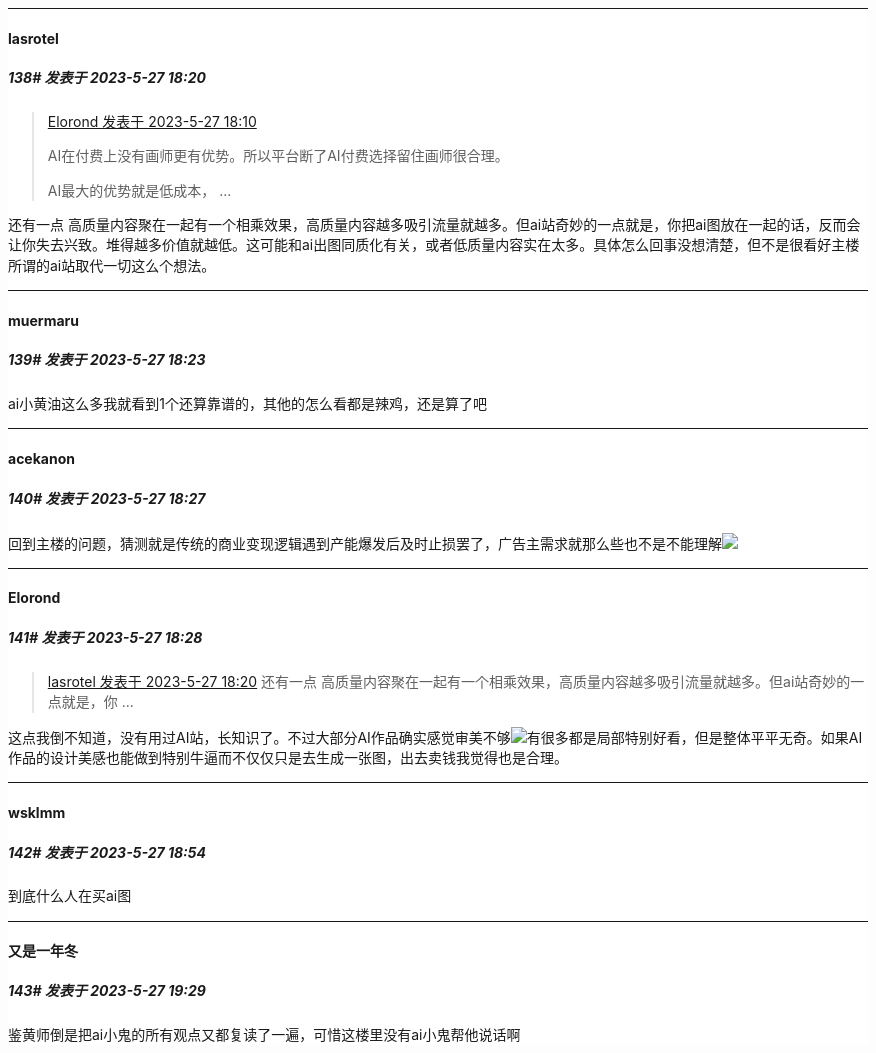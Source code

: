 
*****

####  lasrotel  
##### 138#       发表于 2023-5-27 18:20

<blockquote><a href="httphttps://bbs.saraba1st.com/2b/forum.php?mod=redirect&amp;goto=findpost&amp;pid=61011450&amp;ptid=2136107" target="_blank">Elorond 发表于 2023-5-27 18:10</a>

AI在付费上没有画师更有优势。所以平台断了AI付费选择留住画师很合理。

AI最大的优势就是低成本， ...</blockquote>
还有一点 高质量内容聚在一起有一个相乘效果，高质量内容越多吸引流量就越多。但ai站奇妙的一点就是，你把ai图放在一起的话，反而会让你失去兴致。堆得越多价值就越低。这可能和ai出图同质化有关，或者低质量内容实在太多。具体怎么回事没想清楚，但不是很看好主楼所谓的ai站取代一切这么个想法。

*****

####  muermaru  
##### 139#       发表于 2023-5-27 18:23

ai小黄油这么多我就看到1个还算靠谱的，其他的怎么看都是辣鸡，还是算了吧


*****

####  acekanon  
##### 140#       发表于 2023-5-27 18:27

回到主楼的问题，猜测就是传统的商业变现逻辑遇到产能爆发后及时止损罢了，广告主需求就那么些也不是不能理解<img src="https://static.saraba1st.com/image/smiley/face2017/067.png" referrerpolicy="no-referrer">

*****

####  Elorond  
##### 141#       发表于 2023-5-27 18:28

<blockquote><a href="httphttps://bbs.saraba1st.com/2b/forum.php?mod=redirect&amp;goto=findpost&amp;pid=61011593&amp;ptid=2136107" target="_blank">lasrotel 发表于 2023-5-27 18:20</a>
还有一点 高质量内容聚在一起有一个相乘效果，高质量内容越多吸引流量就越多。但ai站奇妙的一点就是，你 ...</blockquote>
这点我倒不知道，没有用过AI站，长知识了。不过大部分AI作品确实感觉审美不够<img src="https://static.saraba1st.com/image/smiley/face2017/068.png" referrerpolicy="no-referrer">有很多都是局部特别好看，但是整体平平无奇。如果AI作品的设计美感也能做到特别牛逼而不仅仅只是去生成一张图，出去卖钱我觉得也是合理。


*****

####  wsklmm  
##### 142#       发表于 2023-5-27 18:54

到底什么人在买ai图


*****

####  又是一年冬  
##### 143#       发表于 2023-5-27 19:29

鉴黄师倒是把ai小鬼的所有观点又都复读了一遍，可惜这楼里没有ai小鬼帮他说话啊
